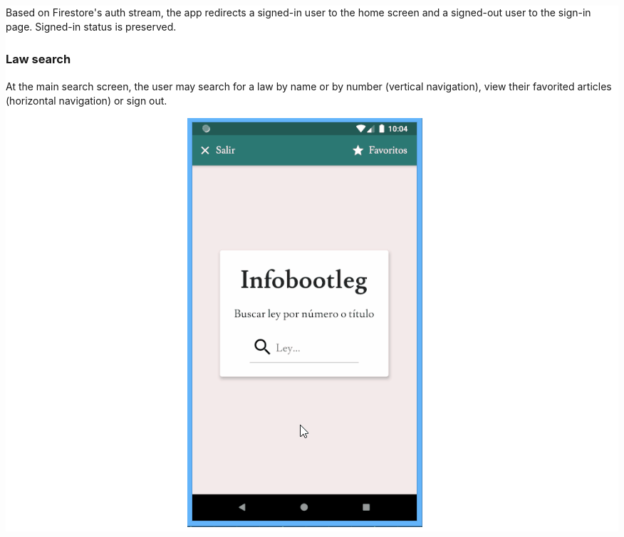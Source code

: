 Based on Firestore's auth stream, the app redirects a signed-in user to the home screen and a signed-out user to the sign-in page. Signed-in status is preserved.

### Law search

At the main search screen, the user may search for a law by name or by number (vertical navigation), view their favorited articles (horizontal navigation) or sign out.

<p align="center">
    <img src="demo/law_search_screen1.gif">
    &nbsp;&nbsp;&nbsp;&nbsp;